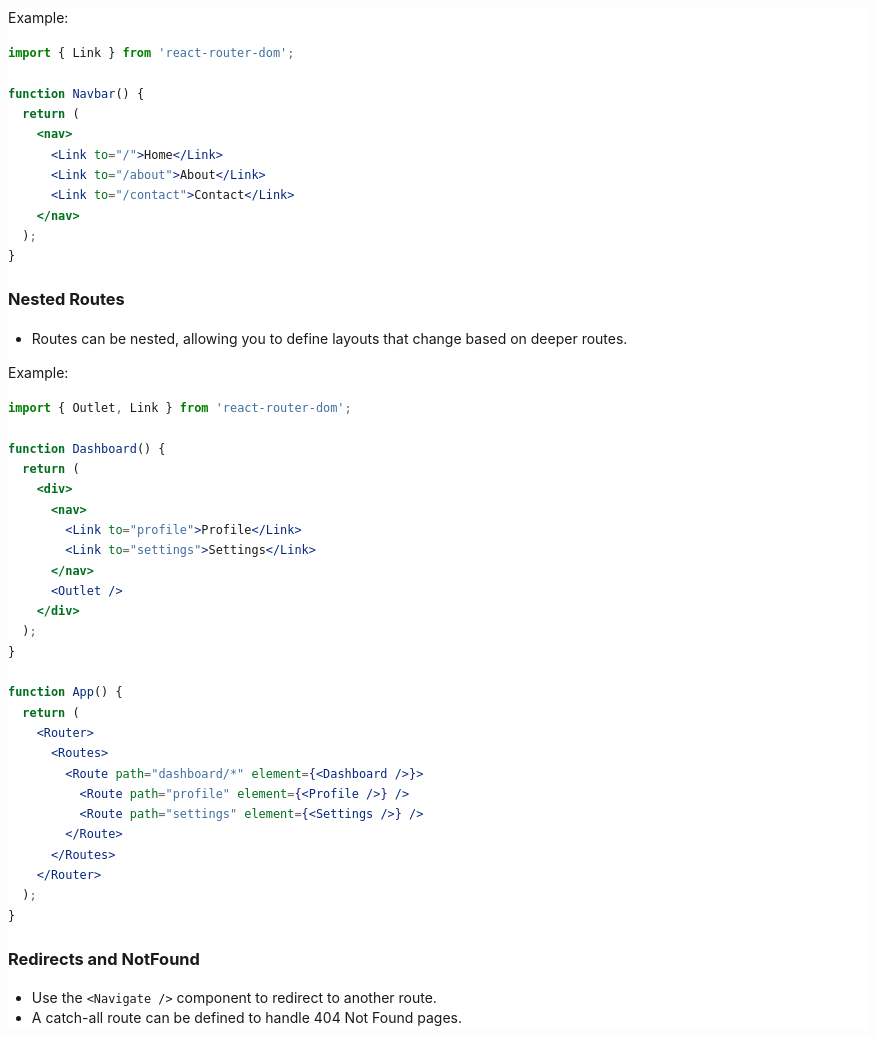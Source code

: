 Example:

```jsx
import { Link } from 'react-router-dom';

function Navbar() {
  return (
    <nav>
      <Link to="/">Home</Link>
      <Link to="/about">About</Link>
      <Link to="/contact">Contact</Link>
    </nav>
  );
}
```

### Nested Routes

- Routes can be nested, allowing you to define layouts that change based on deeper routes.

Example:

```jsx
import { Outlet, Link } from 'react-router-dom';

function Dashboard() {
  return (
    <div>
      <nav>
        <Link to="profile">Profile</Link>
        <Link to="settings">Settings</Link>
      </nav>
      <Outlet />
    </div>
  );
}

function App() {
  return (
    <Router>
      <Routes>
        <Route path="dashboard/*" element={<Dashboard />}>
          <Route path="profile" element={<Profile />} />
          <Route path="settings" element={<Settings />} />
        </Route>
      </Routes>
    </Router>
  );
}
```

### Redirects and NotFound

- Use the `<Navigate />` component to redirect to another route.
- A catch-all route can be defined to handle 404 Not Found pages.
